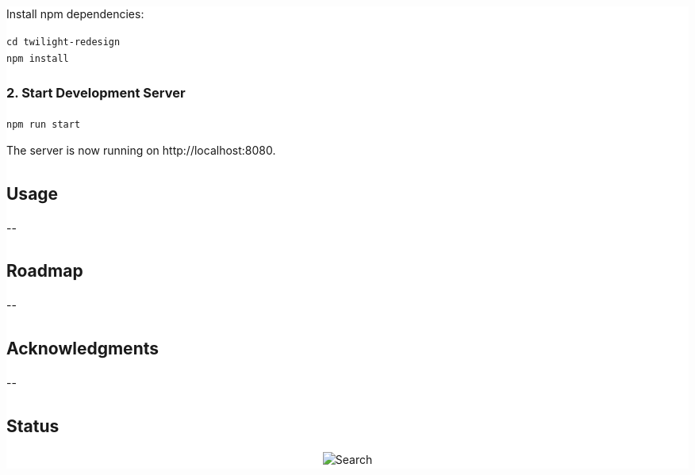 Install npm dependencies:

```
cd twilight-redesign
npm install
```

### 2. Start Development Server

```
npm run start
```

The server is now running on http://localhost:8080.



## Usage

--



## Roadmap



--
















## Acknowledgments

--

## Status

<p align="center">
    <img alt="Search" src="https://repobeats.axiom.co/api/embed/5a362d0c1d59f8971e85d896a17bde97aabf0446.svg" width="100%"/>
</p>
